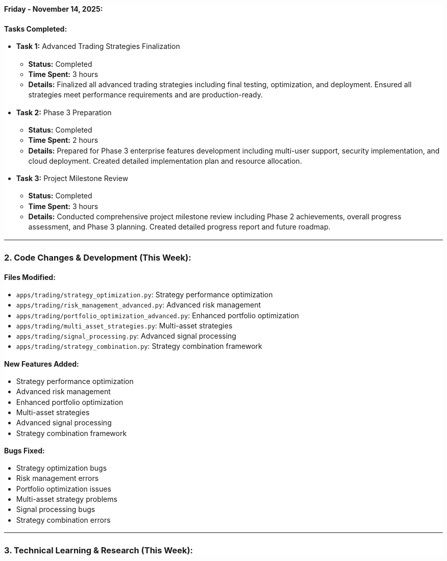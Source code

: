#### Friday - November 14, 2025:
**Tasks Completed:**
- **Task 1:** Advanced Trading Strategies Finalization
  - **Status:** Completed
  - **Time Spent:** 3 hours
  - **Details:** Finalized all advanced trading strategies including final testing, optimization, and deployment. Ensured all strategies meet performance requirements and are production-ready.

- **Task 2:** Phase 3 Preparation
  - **Status:** Completed
  - **Time Spent:** 2 hours
  - **Details:** Prepared for Phase 3 enterprise features development including multi-user support, security implementation, and cloud deployment. Created detailed implementation plan and resource allocation.

- **Task 3:** Project Milestone Review
  - **Status:** Completed
  - **Time Spent:** 3 hours
  - **Details:** Conducted comprehensive project milestone review including Phase 2 achievements, overall progress assessment, and Phase 3 planning. Created detailed progress report and future roadmap.

---

### 2. Code Changes & Development (This Week):

**Files Modified:**
- `apps/trading/strategy_optimization.py`: Strategy performance optimization
- `apps/trading/risk_management_advanced.py`: Advanced risk management
- `apps/trading/portfolio_optimization_advanced.py`: Enhanced portfolio optimization
- `apps/trading/multi_asset_strategies.py`: Multi-asset strategies
- `apps/trading/signal_processing.py`: Advanced signal processing
- `apps/trading/strategy_combination.py`: Strategy combination framework

**New Features Added:**
- Strategy performance optimization
- Advanced risk management
- Enhanced portfolio optimization
- Multi-asset strategies
- Advanced signal processing
- Strategy combination framework

**Bugs Fixed:**
- Strategy optimization bugs
- Risk management errors
- Portfolio optimization issues
- Multi-asset strategy problems
- Signal processing bugs
- Strategy combination errors

---

### 3. Technical Learning & Research (This Week):
